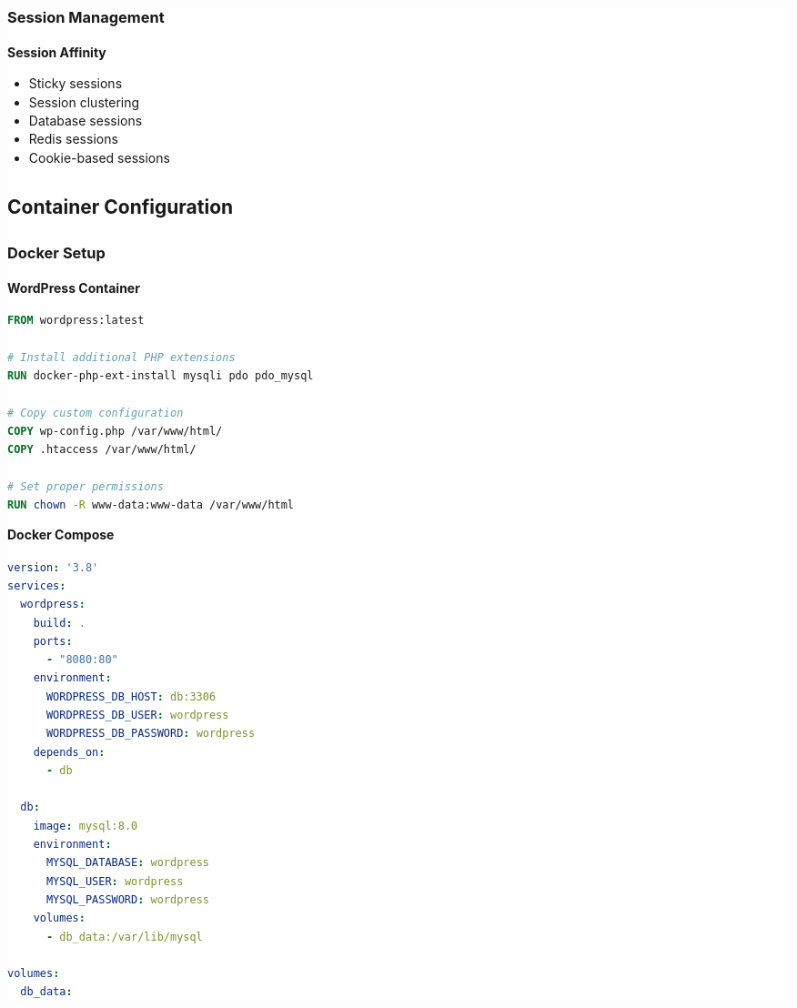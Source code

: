 ### Session Management

**Session Affinity**
- Sticky sessions
- Session clustering
- Database sessions
- Redis sessions
- Cookie-based sessions

## Container Configuration

### Docker Setup

**WordPress Container**
```dockerfile
FROM wordpress:latest

# Install additional PHP extensions
RUN docker-php-ext-install mysqli pdo pdo_mysql

# Copy custom configuration
COPY wp-config.php /var/www/html/
COPY .htaccess /var/www/html/

# Set proper permissions
RUN chown -R www-data:www-data /var/www/html
```

**Docker Compose**
```yaml
version: '3.8'
services:
  wordpress:
    build: .
    ports:
      - "8080:80"
    environment:
      WORDPRESS_DB_HOST: db:3306
      WORDPRESS_DB_USER: wordpress
      WORDPRESS_DB_PASSWORD: wordpress
    depends_on:
      - db
  
  db:
    image: mysql:8.0
    environment:
      MYSQL_DATABASE: wordpress
      MYSQL_USER: wordpress
      MYSQL_PASSWORD: wordpress
    volumes:
      - db_data:/var/lib/mysql

volumes:
  db_data:
```
